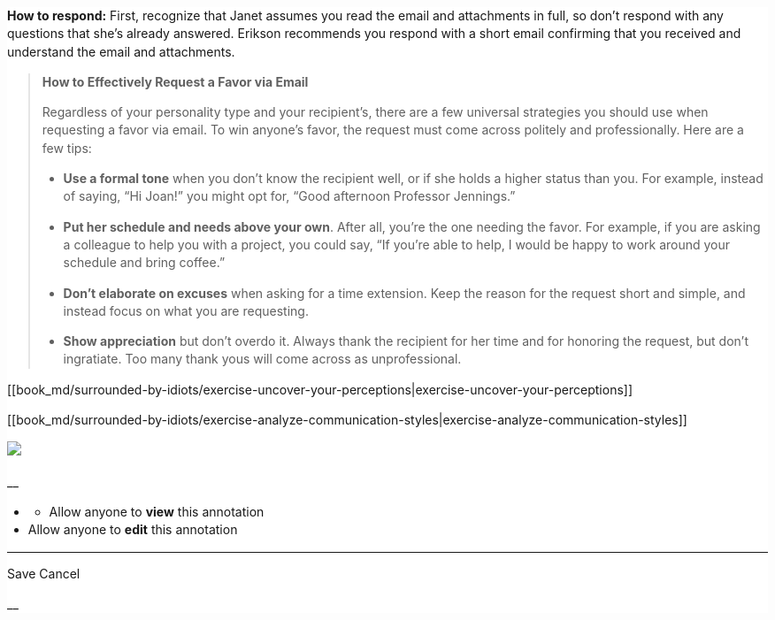 **How to respond:** First, recognize that Janet assumes you read the email and attachments in full, so don’t respond with any questions that she’s already answered. Erikson recommends you respond with a short email confirming that you received and understand the email and attachments.

> **How to Effectively Request a Favor via Email**
> 
> Regardless of your personality type and your recipient’s, there are a few universal strategies you should use when requesting a favor via email. To win anyone’s favor, the request must come across politely and professionally. Here are a few tips:
> 
>   * **Use a formal tone** when you don’t know the recipient well, or if she holds a higher status than you. For example, instead of saying, “Hi Joan!” you might opt for, “Good afternoon Professor Jennings.”
> 
>   * **Put her schedule and needs above your own**. After all, you’re the one needing the favor. For example, if you are asking a colleague to help you with a project, you could say, “If you’re able to help, I would be happy to work around your schedule and bring coffee.”
> 
>   * **Don’t elaborate on excuses** when asking for a time extension. Keep the reason for the request short and simple, and instead focus on what you are requesting.
> 
>   * **Show appreciation** but don’t overdo it. Always thank the recipient for her time and for honoring the request, but don’t ingratiate. Too many thank yous will come across as unprofessional.
> 
> 


[[book_md/surrounded-by-idiots/exercise-uncover-your-perceptions|exercise-uncover-your-perceptions]]

[[book_md/surrounded-by-idiots/exercise-analyze-communication-styles|exercise-analyze-communication-styles]]

![](https://bat.bing.com/action/0?ti=56018282&Ver=2&mid=14c104b9-65d8-4bad-8465-d6050f0b9c44&sid=f30c5e70639211ee87d33f0876d93783&vid=f30c9700639211eeb3a75d830392c94f&vids=0&msclkid=N&pi=0&lg=en-US&sw=800&sh=600&sc=24&nwd=1&tl=Shortform%20%7C%20Book&p=https%3A%2F%2Fwww.shortform.com%2Fapp%2Fbook%2Fsurrounded-by-idiots%2Fchapter-5&r=&lt=339&evt=pageLoad&sv=1&rn=238934)

__

  *   * Allow anyone to **view** this annotation
  * Allow anyone to **edit** this annotation



* * *

Save Cancel

__



